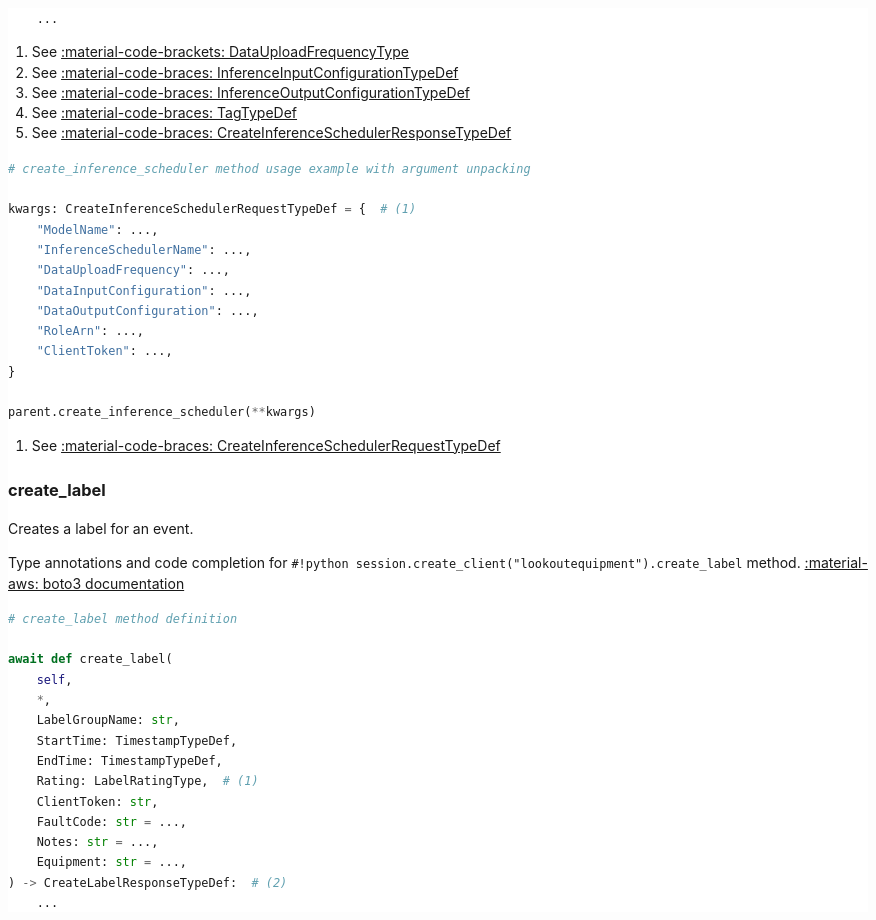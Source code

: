 ```python
    ...
```

1. See [:material-code-brackets: DataUploadFrequencyType](./literals.md#datauploadfrequencytype) 
2. See [:material-code-braces: InferenceInputConfigurationTypeDef](./type_defs.md#inferenceinputconfigurationtypedef) 
3. See [:material-code-braces: InferenceOutputConfigurationTypeDef](./type_defs.md#inferenceoutputconfigurationtypedef) 
4. See [:material-code-braces: TagTypeDef](./type_defs.md#tagtypedef) 
5. See [:material-code-braces: CreateInferenceSchedulerResponseTypeDef](./type_defs.md#createinferenceschedulerresponsetypedef) 


```python
# create_inference_scheduler method usage example with argument unpacking

kwargs: CreateInferenceSchedulerRequestTypeDef = {  # (1)
    "ModelName": ...,
    "InferenceSchedulerName": ...,
    "DataUploadFrequency": ...,
    "DataInputConfiguration": ...,
    "DataOutputConfiguration": ...,
    "RoleArn": ...,
    "ClientToken": ...,
}

parent.create_inference_scheduler(**kwargs)
```

1. See [:material-code-braces: CreateInferenceSchedulerRequestTypeDef](./type_defs.md#createinferenceschedulerrequesttypedef) 

### create\_label

Creates a label for an event.

Type annotations and code completion for `#!python session.create_client("lookoutequipment").create_label` method.
[:material-aws: boto3 documentation](https://boto3.amazonaws.com/v1/documentation/api/latest/reference/services/lookoutequipment/client/create_label.html)

```python
# create_label method definition

await def create_label(
    self,
    *,
    LabelGroupName: str,
    StartTime: TimestampTypeDef,
    EndTime: TimestampTypeDef,
    Rating: LabelRatingType,  # (1)
    ClientToken: str,
    FaultCode: str = ...,
    Notes: str = ...,
    Equipment: str = ...,
) -> CreateLabelResponseTypeDef:  # (2)
    ...
```
